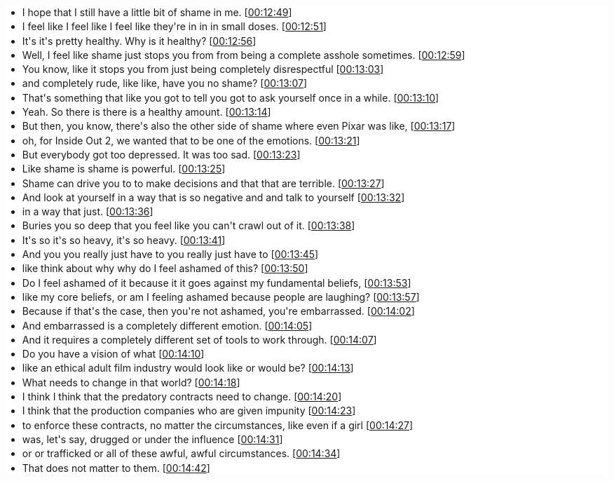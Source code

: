 *  I hope that I still have a little bit of shame in me. [[00:12:49](https://www.youtube.com/watch?v=FG_vxCxt0VU&t=769.18s)]
*  I feel like I feel like I feel like they're in in in small doses. [[00:12:51](https://www.youtube.com/watch?v=FG_vxCxt0VU&t=771.5s)]
*  It's it's pretty healthy. Why is it healthy? [[00:12:56](https://www.youtube.com/watch?v=FG_vxCxt0VU&t=776.4599999999999s)]
*  Well, I feel like shame just stops you from from being a complete asshole sometimes. [[00:12:59](https://www.youtube.com/watch?v=FG_vxCxt0VU&t=779.66s)]
*  You know, like it stops you from just being completely disrespectful [[00:13:03](https://www.youtube.com/watch?v=FG_vxCxt0VU&t=783.7399999999999s)]
*  and completely rude, like like, have you no shame? [[00:13:07](https://www.youtube.com/watch?v=FG_vxCxt0VU&t=787.9799999999999s)]
*  That's something that like you got to tell you got to ask yourself once in a while. [[00:13:10](https://www.youtube.com/watch?v=FG_vxCxt0VU&t=790.66s)]
*  Yeah. So there is there is a healthy amount. [[00:13:14](https://www.youtube.com/watch?v=FG_vxCxt0VU&t=794.54s)]
*  But then, you know, there's also the other side of shame where even Pixar was like, [[00:13:17](https://www.youtube.com/watch?v=FG_vxCxt0VU&t=797.6999999999999s)]
*  oh, for Inside Out 2, we wanted that to be one of the emotions. [[00:13:21](https://www.youtube.com/watch?v=FG_vxCxt0VU&t=801.18s)]
*  But everybody got too depressed. It was too sad. [[00:13:23](https://www.youtube.com/watch?v=FG_vxCxt0VU&t=803.54s)]
*  Like shame is shame is powerful. [[00:13:25](https://www.youtube.com/watch?v=FG_vxCxt0VU&t=805.86s)]
*  Shame can drive you to to make decisions and that that are terrible. [[00:13:27](https://www.youtube.com/watch?v=FG_vxCxt0VU&t=807.66s)]
*  And look at yourself in a way that is so negative and and talk to yourself [[00:13:32](https://www.youtube.com/watch?v=FG_vxCxt0VU&t=812.3399999999999s)]
*  in a way that just. [[00:13:36](https://www.youtube.com/watch?v=FG_vxCxt0VU&t=816.54s)]
*  Buries you so deep that you feel like you can't crawl out of it. [[00:13:38](https://www.youtube.com/watch?v=FG_vxCxt0VU&t=818.6999999999999s)]
*  It's so it's so heavy, it's so heavy. [[00:13:41](https://www.youtube.com/watch?v=FG_vxCxt0VU&t=821.8199999999999s)]
*  And you you really just have to you really just have to [[00:13:45](https://www.youtube.com/watch?v=FG_vxCxt0VU&t=825.26s)]
*  like think about why why do I feel ashamed of this? [[00:13:50](https://www.youtube.com/watch?v=FG_vxCxt0VU&t=830.42s)]
*  Do I feel ashamed of it because it it goes against my fundamental beliefs, [[00:13:53](https://www.youtube.com/watch?v=FG_vxCxt0VU&t=833.42s)]
*  like my core beliefs, or am I feeling ashamed because people are laughing? [[00:13:57](https://www.youtube.com/watch?v=FG_vxCxt0VU&t=837.78s)]
*  Because if that's the case, then you're not ashamed, you're embarrassed. [[00:14:02](https://www.youtube.com/watch?v=FG_vxCxt0VU&t=842.6999999999999s)]
*  And embarrassed is a completely different emotion. [[00:14:05](https://www.youtube.com/watch?v=FG_vxCxt0VU&t=845.3s)]
*  And it requires a completely different set of tools to work through. [[00:14:07](https://www.youtube.com/watch?v=FG_vxCxt0VU&t=847.5799999999999s)]
*  Do you have a vision of what [[00:14:10](https://www.youtube.com/watch?v=FG_vxCxt0VU&t=850.66s)]
*  like an ethical adult film industry would look like or would be? [[00:14:13](https://www.youtube.com/watch?v=FG_vxCxt0VU&t=853.38s)]
*  What needs to change in that world? [[00:14:18](https://www.youtube.com/watch?v=FG_vxCxt0VU&t=858.3399999999999s)]
*  I think I think that the predatory contracts need to change. [[00:14:20](https://www.youtube.com/watch?v=FG_vxCxt0VU&t=860.5s)]
*  I think that the production companies who are given impunity [[00:14:23](https://www.youtube.com/watch?v=FG_vxCxt0VU&t=863.74s)]
*  to enforce these contracts, no matter the circumstances, like even if a girl [[00:14:27](https://www.youtube.com/watch?v=FG_vxCxt0VU&t=867.2199999999999s)]
*  was, let's say, drugged or under the influence [[00:14:31](https://www.youtube.com/watch?v=FG_vxCxt0VU&t=871.2199999999999s)]
*  or or trafficked or all of these awful, awful circumstances. [[00:14:34](https://www.youtube.com/watch?v=FG_vxCxt0VU&t=874.7s)]
*  That does not matter to them. [[00:14:42](https://www.youtube.com/watch?v=FG_vxCxt0VU&t=882.58s)]